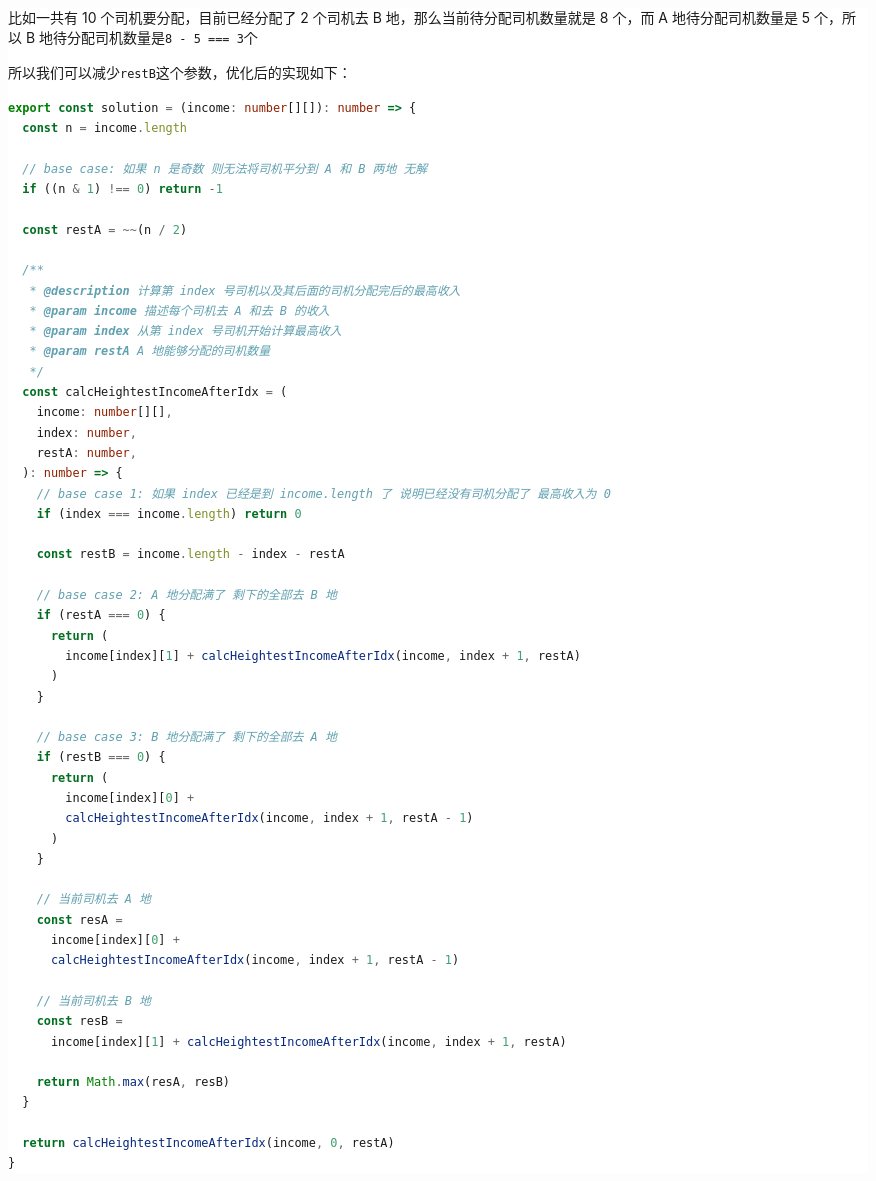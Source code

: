 比如一共有 10 个司机要分配，目前已经分配了 2 个司机去 B 地，那么当前待分配司机数量就是 8 个，而 A 地待分配司机数量是 5 个，所以 B 地待分配司机数量是`8 - 5 === 3`个

所以我们可以减少`restB`这个参数，优化后的实现如下：

```ts
export const solution = (income: number[][]): number => {
  const n = income.length

  // base case: 如果 n 是奇数 则无法将司机平分到 A 和 B 两地 无解
  if ((n & 1) !== 0) return -1

  const restA = ~~(n / 2)

  /**
   * @description 计算第 index 号司机以及其后面的司机分配完后的最高收入
   * @param income 描述每个司机去 A 和去 B 的收入
   * @param index 从第 index 号司机开始计算最高收入
   * @param restA A 地能够分配的司机数量
   */
  const calcHeightestIncomeAfterIdx = (
    income: number[][],
    index: number,
    restA: number,
  ): number => {
    // base case 1: 如果 index 已经是到 income.length 了 说明已经没有司机分配了 最高收入为 0
    if (index === income.length) return 0

    const restB = income.length - index - restA

    // base case 2: A 地分配满了 剩下的全部去 B 地
    if (restA === 0) {
      return (
        income[index][1] + calcHeightestIncomeAfterIdx(income, index + 1, restA)
      )
    }

    // base case 3: B 地分配满了 剩下的全部去 A 地
    if (restB === 0) {
      return (
        income[index][0] +
        calcHeightestIncomeAfterIdx(income, index + 1, restA - 1)
      )
    }

    // 当前司机去 A 地
    const resA =
      income[index][0] +
      calcHeightestIncomeAfterIdx(income, index + 1, restA - 1)

    // 当前司机去 B 地
    const resB =
      income[index][1] + calcHeightestIncomeAfterIdx(income, index + 1, restA)

    return Math.max(resA, resB)
  }

  return calcHeightestIncomeAfterIdx(income, 0, restA)
}
```
